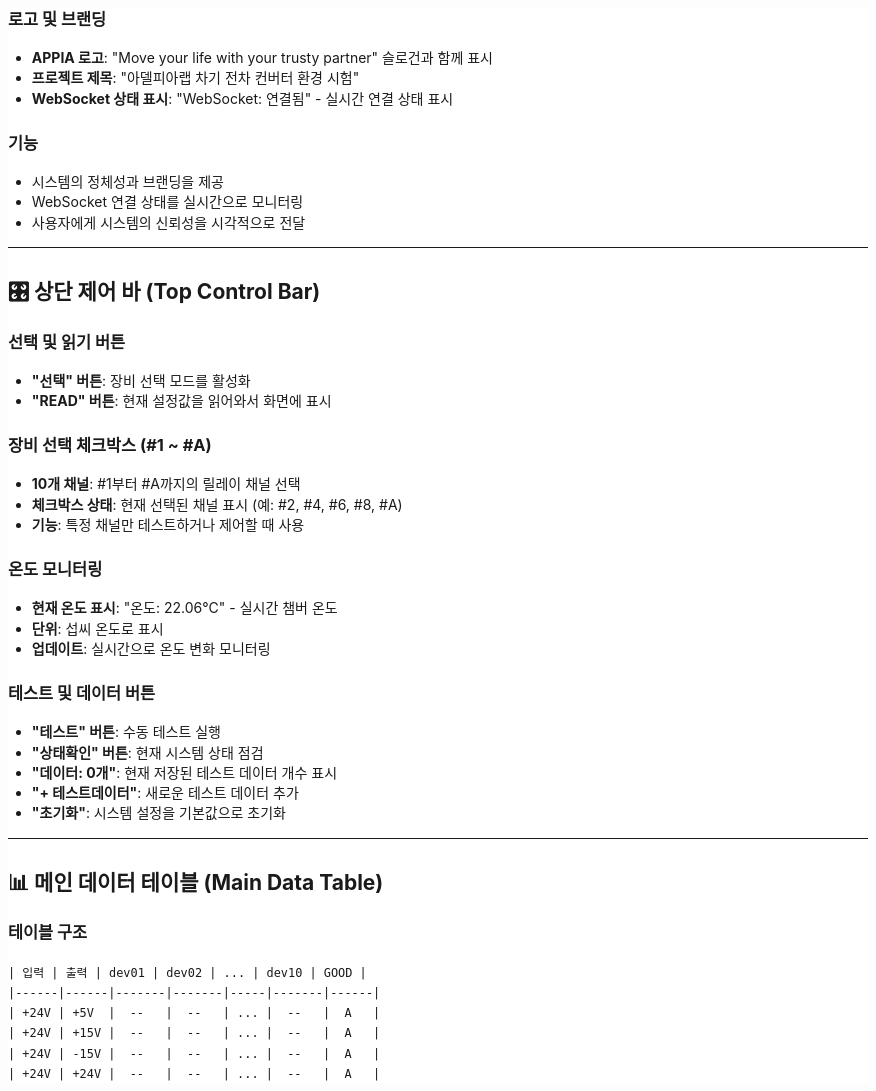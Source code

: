 ### 로고 및 브랜딩
- **APPIA 로고**: "Move your life with your trusty partner" 슬로건과 함께 표시
- **프로젝트 제목**: "아델피아랩 차기 전차 컨버터 환경 시험"
- **WebSocket 상태 표시**: "WebSocket: 연결됨" - 실시간 연결 상태 표시

### 기능
- 시스템의 정체성과 브랜딩을 제공
- WebSocket 연결 상태를 실시간으로 모니터링
- 사용자에게 시스템의 신뢰성을 시각적으로 전달

---

## 🎛️ 상단 제어 바 (Top Control Bar)

### 선택 및 읽기 버튼
- **"선택" 버튼**: 장비 선택 모드를 활성화
- **"READ" 버튼**: 현재 설정값을 읽어와서 화면에 표시

### 장비 선택 체크박스 (#1 ~ #A)
- **10개 채널**: #1부터 #A까지의 릴레이 채널 선택
- **체크박스 상태**: 현재 선택된 채널 표시 (예: #2, #4, #6, #8, #A)
- **기능**: 특정 채널만 테스트하거나 제어할 때 사용

### 온도 모니터링
- **현재 온도 표시**: "온도: 22.06°C" - 실시간 챔버 온도
- **단위**: 섭씨 온도로 표시
- **업데이트**: 실시간으로 온도 변화 모니터링

### 테스트 및 데이터 버튼
- **"테스트" 버튼**: 수동 테스트 실행
- **"상태확인" 버튼**: 현재 시스템 상태 점검
- **"데이터: 0개"**: 현재 저장된 테스트 데이터 개수 표시
- **"+ 테스트데이터"**: 새로운 테스트 데이터 추가
- **"초기화"**: 시스템 설정을 기본값으로 초기화

---

## 📊 메인 데이터 테이블 (Main Data Table)

### 테이블 구조
```
| 입력 | 출력 | dev01 | dev02 | ... | dev10 | GOOD |
|------|------|-------|-------|-----|-------|------|
| +24V | +5V  |  --   |  --   | ... |  --   |  A   |
| +24V | +15V |  --   |  --   | ... |  --   |  A   |
| +24V | -15V |  --   |  --   | ... |  --   |  A   |
| +24V | +24V |  --   |  --   | ... |  --   |  A   |
```

